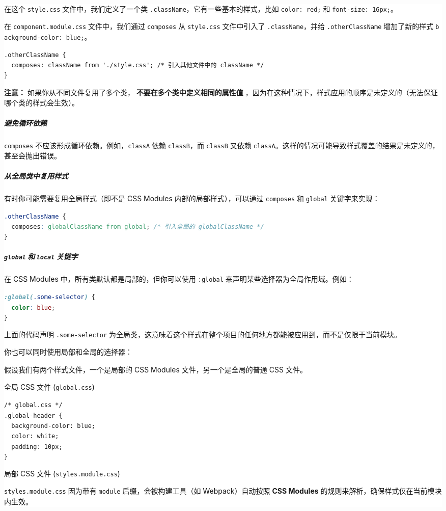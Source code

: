 在这个 `style.css` 文件中，我们定义了一个类 `.className`，它有一些基本的样式，比如 `color: red;` 和 `font-size: 16px;`。

在 `component.module.css` 文件中，我们通过 `composes` 从 `style.css` 文件中引入了 `.className`，并给 `.otherClassName` 增加了新的样式 `background-color: blue;`。

```less
.otherClassName {
  composes: className from './style.css'; /* 引入其他文件中的 className */
}

```

**注意：** 如果你从不同文件复用了多个类， **不要在多个类中定义相同的属性值** ，因为在这种情况下，样式应用的顺序是未定义的（无法保证哪个类的样式会生效）。

##### **避免循环依赖**

`composes` 不应该形成循环依赖。例如，`classA` 依赖 `classB`，而 `classB` 又依赖 `classA`。这样的情况可能导致样式覆盖的结果是未定义的，甚至会抛出错误。

##### **从全局类中复用样式**

有时你可能需要复用全局样式（即不是 CSS Modules 内部的局部样式），可以通过 `composes` 和 `global` 关键字来实现：

```css
.otherClassName {
  composes: globalClassName from global; /* 引入全局的 globalClassName */
}

```

##### **`global` 和 `local` 关键字**

在 CSS Modules 中，所有类默认都是局部的，但你可以使用 `:global` 来声明某些选择器为全局作用域。例如：

```css
:global(.some-selector) {
  color: blue;
}
```

上面的代码声明 `.some-selector` 为全局类，这意味着这个样式在整个项目的任何地方都能被应用到，而不是仅限于当前模块。

你也可以同时使用局部和全局的选择器：

假设我们有两个样式文件，一个是局部的 CSS Modules 文件，另一个是全局的普通 CSS 文件。

全局 CSS 文件 (`global.css`)

```less
/* global.css */
.global-header {
  background-color: blue;
  color: white;
  padding: 10px;
}

```

局部 CSS 文件 (`styles.module.css`)

`styles.module.css` 因为带有 `module` 后缀，会被构建工具（如 Webpack）自动按照 **CSS Modules** 的规则来解析，确保样式仅在当前模块内生效。
